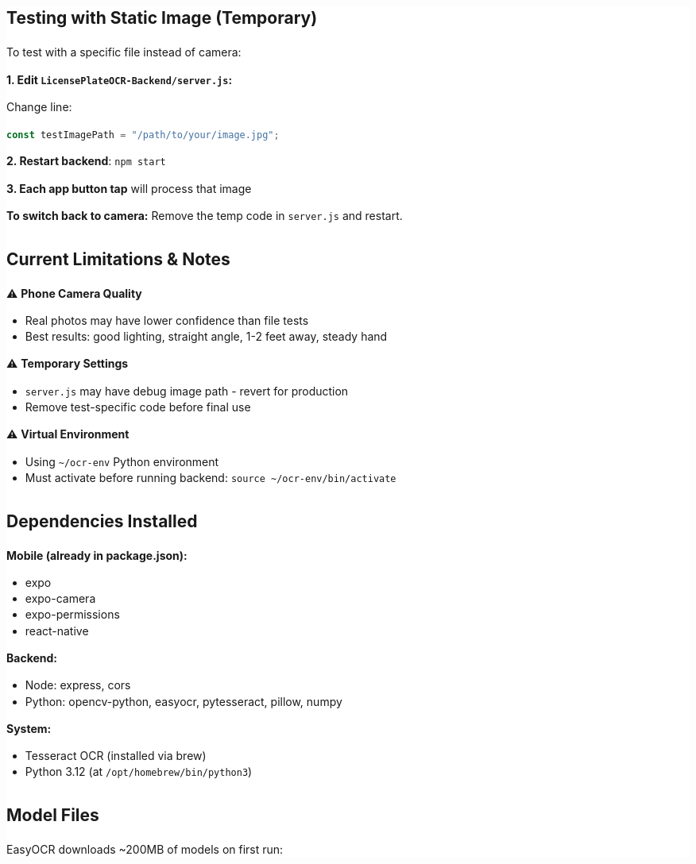 ## Testing with Static Image (Temporary)

To test with a specific file instead of camera:

**1. Edit `LicensePlateOCR-Backend/server.js`:**

Change line:

```javascript
const testImagePath = "/path/to/your/image.jpg";
```

**2. Restart backend**: `npm start`

**3. Each app button tap** will process that image

**To switch back to camera:** Remove the temp code in `server.js` and restart.

## Current Limitations & Notes

⚠️ **Phone Camera Quality**

- Real photos may have lower confidence than file tests
- Best results: good lighting, straight angle, 1-2 feet away, steady hand

⚠️ **Temporary Settings**

- `server.js` may have debug image path - revert for production
- Remove test-specific code before final use

⚠️ **Virtual Environment**

- Using `~/ocr-env` Python environment
- Must activate before running backend: `source ~/ocr-env/bin/activate`

## Dependencies Installed

**Mobile (already in package.json):**

- expo
- expo-camera
- expo-permissions
- react-native

**Backend:**

- Node: express, cors
- Python: opencv-python, easyocr, pytesseract, pillow, numpy

**System:**

- Tesseract OCR (installed via brew)
- Python 3.12 (at `/opt/homebrew/bin/python3`)

## Model Files

EasyOCR downloads ~200MB of models on first run:
